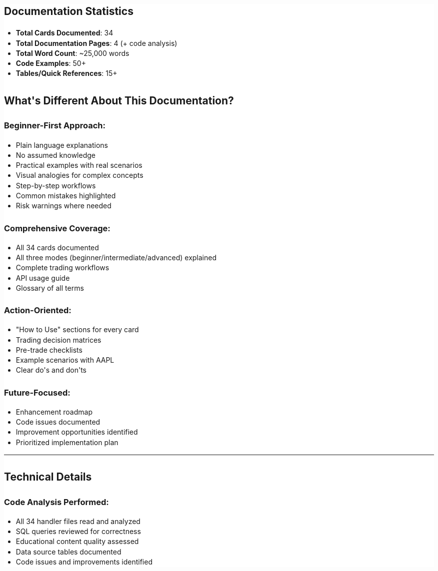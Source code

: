 
##  Documentation Statistics

- **Total Cards Documented**: 34
- **Total Documentation Pages**: 4 (+ code analysis)
- **Total Word Count**: ~25,000 words
- **Code Examples**: 50+
- **Tables/Quick References**: 15+

##  What's Different About This Documentation?

### Beginner-First Approach:
-  Plain language explanations
-  No assumed knowledge
-  Practical examples with real scenarios
-  Visual analogies for complex concepts
-  Step-by-step workflows
-  Common mistakes highlighted
-  Risk warnings where needed

### Comprehensive Coverage:
-  All 34 cards documented
-  All three modes (beginner/intermediate/advanced) explained
-  Complete trading workflows
-  API usage guide
-  Glossary of all terms

### Action-Oriented:
-  "How to Use" sections for every card
-  Trading decision matrices
-  Pre-trade checklists
-  Example scenarios with AAPL
-  Clear do's and don'ts

### Future-Focused:
-  Enhancement roadmap
-  Code issues documented
-  Improvement opportunities identified
-  Prioritized implementation plan

---

##  Technical Details

### Code Analysis Performed:
-  All 34 handler files read and analyzed
-  SQL queries reviewed for correctness
-  Educational content quality assessed
-  Data source tables documented
-  Code issues and improvements identified

